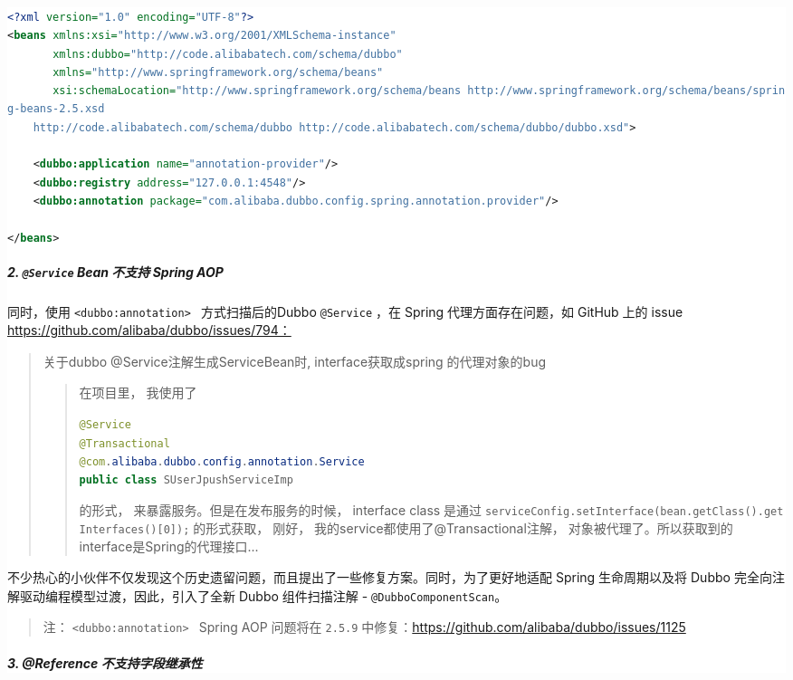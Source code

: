 ```xml
<?xml version="1.0" encoding="UTF-8"?>
<beans xmlns:xsi="http://www.w3.org/2001/XMLSchema-instance"
       xmlns:dubbo="http://code.alibabatech.com/schema/dubbo"
       xmlns="http://www.springframework.org/schema/beans"
       xsi:schemaLocation="http://www.springframework.org/schema/beans http://www.springframework.org/schema/beans/spring-beans-2.5.xsd
	http://code.alibabatech.com/schema/dubbo http://code.alibabatech.com/schema/dubbo/dubbo.xsd">

    <dubbo:application name="annotation-provider"/>
    <dubbo:registry address="127.0.0.1:4548"/>
    <dubbo:annotation package="com.alibaba.dubbo.config.spring.annotation.provider"/>

</beans>
```





##### 2.  `@Service` Bean 不支持 Spring AOP



同时，使用 `<dubbo:annotation> ` 方式扫描后的Dubbo `@Service` ，在 Spring 代理方面存在问题，如 GitHub 上的 issue https://github.com/alibaba/dubbo/issues/794：

> 关于dubbo @Service注解生成ServiceBean时, interface获取成spring 的代理对象的bug
>
> >在项目里， 我使用了
> >
> >```java
> >@Service
> >@Transactional
> >@com.alibaba.dubbo.config.annotation.Service
> >public class SUserJpushServiceImp
> >```
> >
> >的形式， 来暴露服务。但是在发布服务的时候， interface class 是通过
> >``
> >serviceConfig.setInterface(bean.getClass().getInterfaces()[0]);
> >``
> >的形式获取， 刚好， 我的service都使用了@Transactional注解， 对象被代理了。所以获取到的interface是Spring的代理接口...



不少热心的小伙伴不仅发现这个历史遗留问题，而且提出了一些修复方案。同时，为了更好地适配 Spring 生命周期以及将 Dubbo 完全向注解驱动编程模型过渡，因此，引入了全新 Dubbo 组件扫描注解 - `@DubboComponentScan`。



> 注： `<dubbo:annotation> `  Spring AOP 问题将在 `2.5.9` 中修复：https://github.com/alibaba/dubbo/issues/1125





##### 3. @Reference 不支持字段继承性
